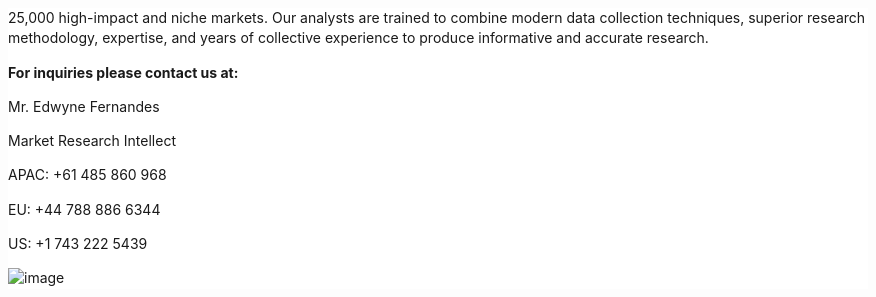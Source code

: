 25,000 high-impact and niche markets. Our analysts are trained to combine modern data collection techniques, superior research methodology, expertise, and years of collective experience to produce informative and accurate research.</span></p><p><strong>For inquiries please contact us at:</strong></p><p>Mr. Edwyne Fernandes</p><p>Market Research Intellect</p><p>APAC: +61 485 860 968</p><p>EU: +44 788 886 6344</p><p>US: +1 743 222 5439</p>
![image](https://github.com/user-attachments/assets/6aed404d-c9dd-4a3e-bd55-edf5d920f512)
